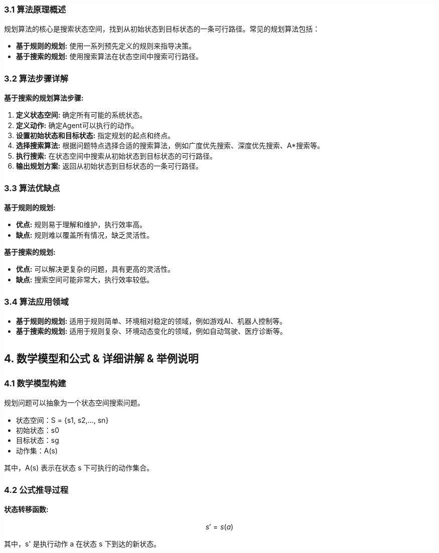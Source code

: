 ### 3.1  算法原理概述

规划算法的核心是搜索状态空间，找到从初始状态到目标状态的一条可行路径。常见的规划算法包括：

* **基于规则的规划:** 使用一系列预先定义的规则来指导决策。
* **基于搜索的规划:** 使用搜索算法在状态空间中搜索可行路径。

### 3.2  算法步骤详解

**基于搜索的规划算法步骤:**

1. **定义状态空间:** 确定所有可能的系统状态。
2. **定义动作:** 确定Agent可以执行的动作。
3. **设置初始状态和目标状态:** 指定规划的起点和终点。
4. **选择搜索算法:** 根据问题特点选择合适的搜索算法，例如广度优先搜索、深度优先搜索、A*搜索等。
5. **执行搜索:** 在状态空间中搜索从初始状态到目标状态的可行路径。
6. **输出规划方案:** 返回从初始状态到目标状态的一条可行路径。

### 3.3  算法优缺点

**基于规则的规划:**

* **优点:** 规则易于理解和维护，执行效率高。
* **缺点:** 规则难以覆盖所有情况，缺乏灵活性。

**基于搜索的规划:**

* **优点:** 可以解决更复杂的问题，具有更高的灵活性。
* **缺点:** 搜索空间可能非常大，执行效率较低。

### 3.4  算法应用领域

* **基于规则的规划:** 适用于规则简单、环境相对稳定的领域，例如游戏AI、机器人控制等。
* **基于搜索的规划:** 适用于规则复杂、环境动态变化的领域，例如自动驾驶、医疗诊断等。

## 4. 数学模型和公式 & 详细讲解 & 举例说明

### 4.1  数学模型构建

规划问题可以抽象为一个状态空间搜索问题。

* 状态空间：S = {s1, s2,..., sn}
* 初始状态：s0
* 目标状态：sg
* 动作集：A(s)

其中，A(s) 表示在状态 s 下可执行的动作集合。

### 4.2  公式推导过程

**状态转移函数:**

$$s' = s(a)$$

其中，s' 是执行动作 a 在状态 s 下到达的新状态。
